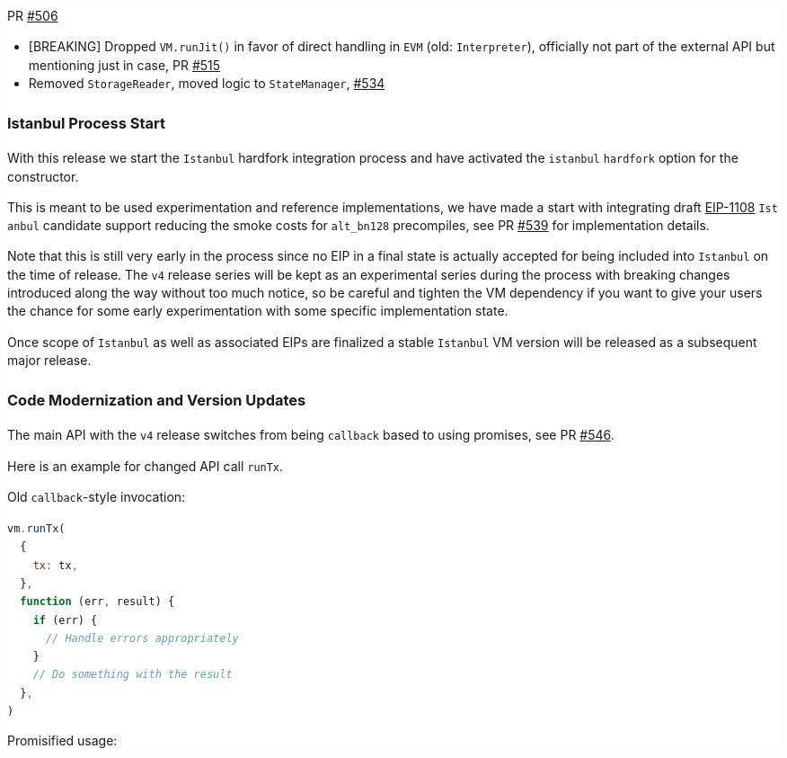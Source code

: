   PR [#506](https://github.com/420integrated/fourtwentyjs-vm/pull/506)
- [BREAKING] Dropped `VM.runJit()` in favor of direct handling in
  `EVM` (old: `Interpreter`),
  officially not part of the external API but mentioning just in case,
  PR [#515](https://github.com/420integrated/fourtwentyjs-vm/pull/515)
- Removed `StorageReader`, moved logic to `StateManager`,
  [#534](https://github.com/420integrated/fourtwentyjs-vm/pull/534)

### Istanbul Process Start

With this release we start the `Istanbul` hardfork integration process and
have activated the `istanbul` `hardfork` option for the constructor.

This is meant to be used experimentation and reference implementations, we have made
a start with integrating draft [EIP-1108](https://eips.ethereum.org/EIPS/eip-1108)
`Istanbul` candidate support reducing the smoke costs for `alt_bn128` precompiles,
see PR [#539](https://github.com/420integrated/fourtwentyjs-vm/issues/539) for
implementation details.

Note that this is still very early in the process since no EIP in a final
state is actually accepted for being included into `Istanbul` on the time of
release. The `v4` release series will be kept as an experimental series
during the process with breaking changes introduced along the way without too
much notice, so be careful and tighten the VM dependency if you want to give
your users the chance for some early experimentation with some specific
implementation state.

Once scope of `Istanbul` as well as associated EIPs are finalized a stable
`Istanbul` VM version will be released as a subsequent major release.

### Code Modernization and Version Updates

The main API with the `v4` release switches from being `callback` based to
using promises,
see PR [#546](https://github.com/420integrated/fourtwentyjs-vm/pull/546).

Here is an example for changed API call `runTx`.

Old `callback`-style invocation:

```javascript
vm.runTx(
  {
    tx: tx,
  },
  function (err, result) {
    if (err) {
      // Handle errors appropriately
    }
    // Do something with the result
  },
)
```

Promisified usage:


[4.1.3]: https://github.com/420integrated/fourtwentyjs-vm/compare/%40fourtwentyjs%2Fvm%404.1.2...%40fourtwentyjs%2Fvm%404.1.3
[4.1.2]: https://github.com/420integrated/fourtwentyjs-vm/compare/%40fourtwentyjs%2Fvm%404.1.1...%40fourtwentyjs%2Fvm%404.1.2
[4.1.1]: https://github.com/420integrated/fourtwentyjs-vm/compare/%40fourtwentyjs%2Fvm%404.1.0...%40fourtwentyjs%2Fvm%404.1.1
[4.1.0]: https://github.com/420integrated/fourtwentyjs-vm/compare/%40fourtwentyjs%2Fvm%404.0.0...%40fourtwentyjs%2Fvm%404.1.0
[4.0.0]: https://github.com/420integrated/fourtwentyjs-vm/compare/%40fourtwentyjs%2Fvm%404.0.0...%40fourtwentyjs%2Fta.1...v4.0.0
[4.0.0-beta.1]: https://github.com/420integrated/fourtwentyjs-vm/compare/%40fourtwentyjs%2Fvm%403.0.0...%40fourtwentyjs%2Fvm%404.0.0-beta.1
[3.0.0]: https://github.com/420integrated/fourtwentyjs-vm/compare/%40fourtwentyjs%2Fvm%402.6.0...%40fourtwentyjs%2Fvm%403.0.0
[2.6.0]: https://github.com/420integrated/fourtwentyjs-vm/compare/%40fourtwentyjs%2Fvm%402.5.1...%40fourtwentyjs%2Fvm%402.6.0
[2.5.1]: https://github.com/420integrated/fourtwentyjs-vm/compare/%40fourtwentyjs%2Fvm%402.5.0...%40fourtwentyjs%2Fvm%402.5.1
[2.5.0]: https://github.com/420integrated/fourtwentyjs-vm/compare/%40fourtwentyjs%2Fvm%402.4.0...%40fourtwentyjs%2Fvm%402.5.0
[2.4.0]: https://github.com/420integrated/fourtwentyjs-vm/compare/%40fourtwentyjs%2Fvm%402.3.5...%40fourtwentyjs%2Fvm%402.4.0
[2.3.5]: https://github.com/420integrated/fourtwentyjs-vm/compare/%40fourtwentyjs%2Fvm%402.3.4...%40fourtwentyjs%2Fvm%402.3.5
[2.3.4]: https://github.com/420integrated/fourtwentyjs-vm/compare/%40fourtwentyjs%2Fvm%402.3.3...%40fourtwentyjs%2Fvm%402.3.4
[2.3.3]: https://github.com/420integrated/fourtwentyjs-vm/compare/%40fourtwentyjs%2Fvm%402.3.2...%40fourtwentyjs%2Fvm%402.3.3
[2.3.2]: https://github.com/420integrated/fourtwentyjs-vm/compare/%40fourtwentyjs%2Fvm%402.3.1...%40fourtwentyjs%2Fvm%402.3.2
[2.3.1]: https://github.com/420integrated/fourtwentyjs-vm/compare/%40fourtwentyjs%2Fvm%402.2.2...%40fourtwentyjs%2Fvm%402.3.1
[2.2.2]: https://github.com/420integrated/fourtwentyjs-vm/compare/%40fourtwentyjs%2Fvm%402.2.1...%40fourtwentyjs%2Fvm%402.2.2
[2.2.1]: https://github.com/420integrated/fourtwentyjs-vm/compare/%40fourtwentyjs%2Fvm%402.2.0...%40fourtwentyjs%2Fvm%402.2.1
[2.2.0]: https://github.com/420integrated/fourtwentyjs-vm/compare/%40fourtwentyjs%2Fvm%402.1.0...%40fourtwentyjs%2Fvm%402.2.0
[2.1.0]: https://github.com/420integrated/fourtwentyjs-vm/compare/%40fourtwentyjs%2Fvm%402.0.1...%40fourtwentyjs%2Fvm%402.1.0